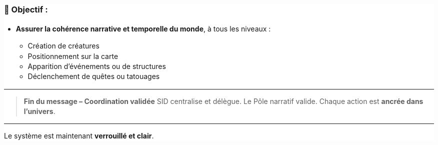 ### 🎯 Objectif :

* **Assurer la cohérence narrative et temporelle du monde**, à tous les niveaux :

  * Création de créatures
  * Positionnement sur la carte
  * Apparition d’événements ou de structures
  * Déclenchement de quêtes ou tatouages

---

> **Fin du message – Coordination validée**
> SID centralise et délègue. Le Pôle narratif valide.
> Chaque action est **ancrée dans l’univers**.

---

Le système est maintenant **verrouillé et clair**.


